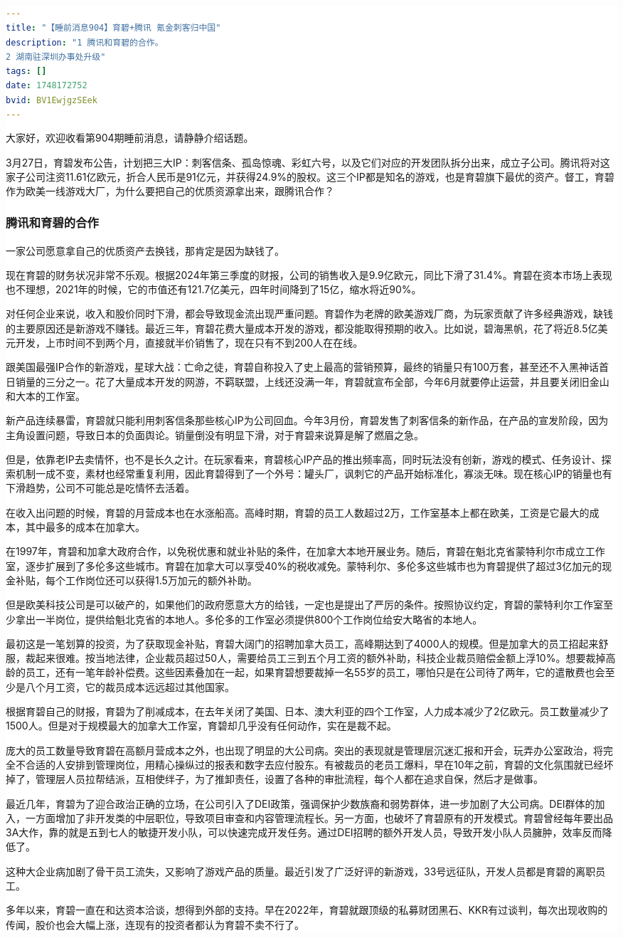 ```yaml
---
title: "【睡前消息904】育碧+腾讯 氪金刺客归中国"
description: "1 腾讯和育碧的合作。
2 湖南驻深圳办事处升级"
tags: []
date: 1748172752
bvid: BV1EwjgzSEek
---
```

大家好，欢迎收看第904期睡前消息，请静静介绍话题。

3月27日，育碧发布公告，计划把三大IP：刺客信条、孤岛惊魂、彩虹六号，以及它们对应的开发团队拆分出来，成立子公司。腾讯将对这家子公司注资11.61亿欧元，折合人民币是91亿元，并获得24.9%的股权。这三个IP都是知名的游戏，也是育碧旗下最优的资产。督工，育碧作为欧美一线游戏大厂，为什么要把自己的优质资源拿出来，跟腾讯合作？

### 腾讯和育碧的合作

一家公司愿意拿自己的优质资产去换钱，那肯定是因为缺钱了。

现在育碧的财务状况非常不乐观。根据2024年第三季度的财报，公司的销售收入是9.9亿欧元，同比下滑了31.4%。育碧在资本市场上表现也不理想，2021年的时候，它的市值还有121.7亿美元，四年时间降到了15亿，缩水将近90%。

对任何企业来说，收入和股价同时下滑，都会导致现金流出现严重问题。育碧作为老牌的欧美游戏厂商，为玩家贡献了许多经典游戏，缺钱的主要原因还是新游戏不赚钱。最近三年，育碧花费大量成本开发的游戏，都没能取得预期的收入。比如说，碧海黑帆，花了将近8.5亿美元开发，上市时间不到两个月，直接就半价销售了，现在只有不到200人在在线。

跟美国最强IP合作的新游戏，星球大战：亡命之徒，育碧自称投入了史上最高的营销预算，最终的销量只有100万套，甚至还不入黑神话首日销量的三分之一。花了大量成本开发的网游，不羁联盟，上线还没满一年，育碧就宣布全部，今年6月就要停止运营，并且要关闭旧金山和大本的工作室。

新产品连续暴雷，育碧就只能利用刺客信条那些核心IP为公司回血。今年3月份，育碧发售了刺客信条的新作品，在产品的宣发阶段，因为主角设置问题，导致日本的负面舆论。销量倒没有明显下滑，对于育碧来说算是解了燃眉之急。

但是，依靠老IP去卖情怀，也不是长久之计。在玩家看来，育碧核心IP产品的推出频率高，同时玩法没有创新，游戏的模式、任务设计、探索机制一成不变，素材也经常重复利用，因此育碧得到了一个外号：罐头厂，讽刺它的产品开始标准化，寡淡无味。现在核心IP的销量也有下滑趋势，公司不可能总是吃情怀去活着。

在收入出问题的时候，育碧的月营成本也在水涨船高。高峰时期，育碧的员工人数超过2万，工作室基本上都在欧美，工资是它最大的成本，其中最多的成本在加拿大。

在1997年，育碧和加拿大政府合作，以免税优惠和就业补贴的条件，在加拿大本地开展业务。随后，育碧在魁北克省蒙特利尔市成立工作室，逐步扩展到了多伦多这些城市。育碧在加拿大可以享受40%的税收减免。蒙特利尔、多伦多这些城市也为育碧提供了超过3亿加元的现金补贴，每个工作岗位还可以获得1.5万加元的额外补助。

但是欧美科技公司是可以破产的，如果他们的政府愿意大方的给钱，一定也是提出了严厉的条件。按照协议约定，育碧的蒙特利尔工作室至少拿出一半岗位，提供给魁北克省的本地人。多伦多的工作室必须提供800个工作岗位给安大略省的本地人。

最初这是一笔划算的投资，为了获取现金补贴，育碧大阔门的招聘加拿大员工，高峰期达到了4000人的规模。但是加拿大的员工招起来舒服，裁起来很难。按当地法律，企业裁员超过50人，需要给员工三到五个月工资的额外补助，科技企业裁员赔偿金额上浮10%。想要裁掉高龄的员工，还有一笔年龄补偿费。这些因素叠加在一起，如果育碧想要裁掉一名55岁的员工，哪怕只是在公司待了两年，它的遣散费也会至少是八个月工资，它的裁员成本远远超过其他国家。

根据育碧自己的财报，育碧为了削减成本，在去年关闭了美国、日本、澳大利亚的四个工作室，人力成本减少了2亿欧元。员工数量减少了1500人。但是对于规模最大的加拿大工作室，育碧却几乎没有任何动作，实在是裁不起。

庞大的员工数量导致育碧在高额月营成本之外，也出现了明显的大公司病。突出的表现就是管理层沉迷汇报和开会，玩弄办公室政治，将完全不合适的人安排到管理岗位，用精心操纵过的报表和数字去应付股东。有被裁员的老员工爆料，早在10年之前，育碧的文化氛围就已经坏掉了，管理层人员拉帮结派，互相使绊子，为了推卸责任，设置了各种的审批流程，每个人都在追求自保，然后才是做事。

最近几年，育碧为了迎合政治正确的立场，在公司引入了DEI政策，强调保护少数族裔和弱势群体，进一步加剧了大公司病。DEI群体的加入，一方面增加了非开发类的中层职位，导致项目审查和内容管理流程长。另一方面，也破坏了育碧原有的开发模式。育碧曾经每年要出品3A大作，靠的就是五到七人的敏捷开发小队，可以快速完成开发任务。通过DEI招聘的额外开发人员，导致开发小队人员臃肿，效率反而降低了。

这种大企业病加剧了骨干员工流失，又影响了游戏产品的质量。最近引发了广泛好评的新游戏，33号远征队，开发人员都是育碧的离职员工。

多年以来，育碧一直在和达资本洽谈，想得到外部的支持。早在2022年，育碧就跟顶级的私募财团黑石、KKR有过谈判，每次出现收购的传闻，股价也会大幅上涨，连现有的投资者都认为育碧不卖不行了。
